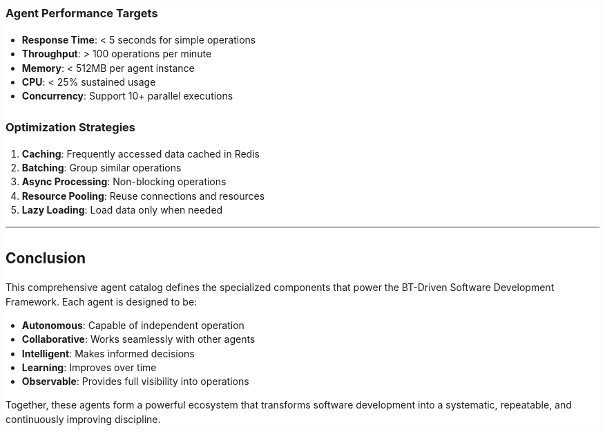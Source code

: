 ### Agent Performance Targets

- **Response Time**: < 5 seconds for simple operations
- **Throughput**: > 100 operations per minute
- **Memory**: < 512MB per agent instance
- **CPU**: < 25% sustained usage
- **Concurrency**: Support 10+ parallel executions

### Optimization Strategies

1. **Caching**: Frequently accessed data cached in Redis
2. **Batching**: Group similar operations
3. **Async Processing**: Non-blocking operations
4. **Resource Pooling**: Reuse connections and resources
5. **Lazy Loading**: Load data only when needed

---

## Conclusion

This comprehensive agent catalog defines the specialized components that power the BT-Driven Software Development Framework. Each agent is designed to be:

- **Autonomous**: Capable of independent operation
- **Collaborative**: Works seamlessly with other agents
- **Intelligent**: Makes informed decisions
- **Learning**: Improves over time
- **Observable**: Provides full visibility into operations

Together, these agents form a powerful ecosystem that transforms software development into a systematic, repeatable, and continuously improving discipline.